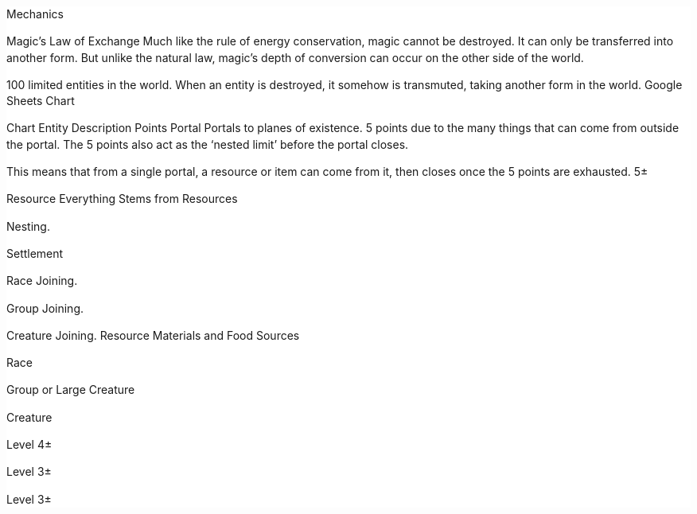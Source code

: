 Mechanics

Magic’s Law of Exchange
Much like the rule of energy conservation, magic cannot be destroyed. It can only be transferred into another form. 
	But unlike the natural law, magic’s depth of conversion can occur on the other side of the world.

100 limited entities in the world. When an entity is destroyed, it somehow is transmuted, taking another form in the world.
Google Sheets Chart

Chart
Entity
Description
Points
Portal
Portals to planes of existence.
5 points due to the many things that can come from outside the portal. The 5 points also act as the ‘nested limit’ before the portal closes.

This means that from a single portal, a resource or item can come from it, then closes once the 5 points are exhausted.
5±




Resource
Everything Stems from Resources

Nesting.

Settlement

Race
Joining.

Group
Joining.

Creature
Joining.
Resource
Materials and Food Sources



Race


Group or Large Creature



Creature


Level 4±


Level 3±

Level 3±
